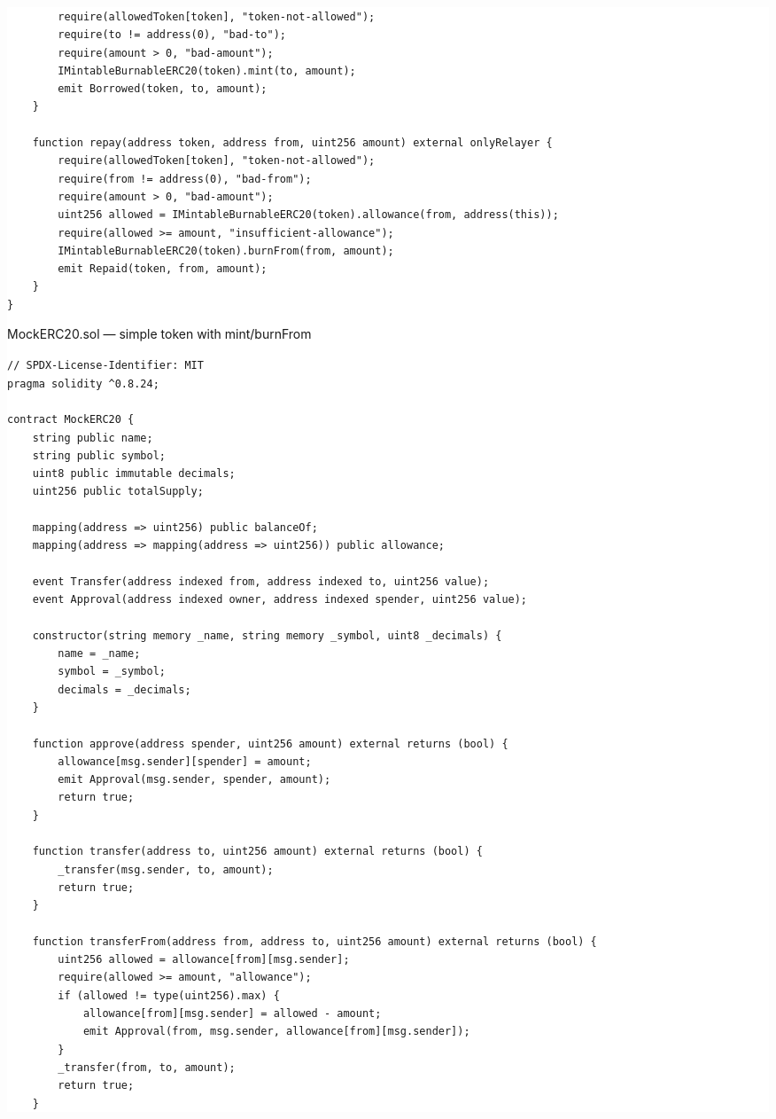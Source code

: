 ```solidity
        require(allowedToken[token], "token-not-allowed");
        require(to != address(0), "bad-to");
        require(amount > 0, "bad-amount");
        IMintableBurnableERC20(token).mint(to, amount);
        emit Borrowed(token, to, amount);
    }

    function repay(address token, address from, uint256 amount) external onlyRelayer {
        require(allowedToken[token], "token-not-allowed");
        require(from != address(0), "bad-from");
        require(amount > 0, "bad-amount");
        uint256 allowed = IMintableBurnableERC20(token).allowance(from, address(this));
        require(allowed >= amount, "insufficient-allowance");
        IMintableBurnableERC20(token).burnFrom(from, amount);
        emit Repaid(token, from, amount);
    }
}
```

MockERC20.sol — simple token with mint/burnFrom

```solidity
// SPDX-License-Identifier: MIT
pragma solidity ^0.8.24;

contract MockERC20 {
    string public name;
    string public symbol;
    uint8 public immutable decimals;
    uint256 public totalSupply;

    mapping(address => uint256) public balanceOf;
    mapping(address => mapping(address => uint256)) public allowance;

    event Transfer(address indexed from, address indexed to, uint256 value);
    event Approval(address indexed owner, address indexed spender, uint256 value);

    constructor(string memory _name, string memory _symbol, uint8 _decimals) {
        name = _name;
        symbol = _symbol;
        decimals = _decimals;
    }

    function approve(address spender, uint256 amount) external returns (bool) {
        allowance[msg.sender][spender] = amount;
        emit Approval(msg.sender, spender, amount);
        return true;
    }

    function transfer(address to, uint256 amount) external returns (bool) {
        _transfer(msg.sender, to, amount);
        return true;
    }

    function transferFrom(address from, address to, uint256 amount) external returns (bool) {
        uint256 allowed = allowance[from][msg.sender];
        require(allowed >= amount, "allowance");
        if (allowed != type(uint256).max) {
            allowance[from][msg.sender] = allowed - amount;
            emit Approval(from, msg.sender, allowance[from][msg.sender]);
        }
        _transfer(from, to, amount);
        return true;
    }
```
